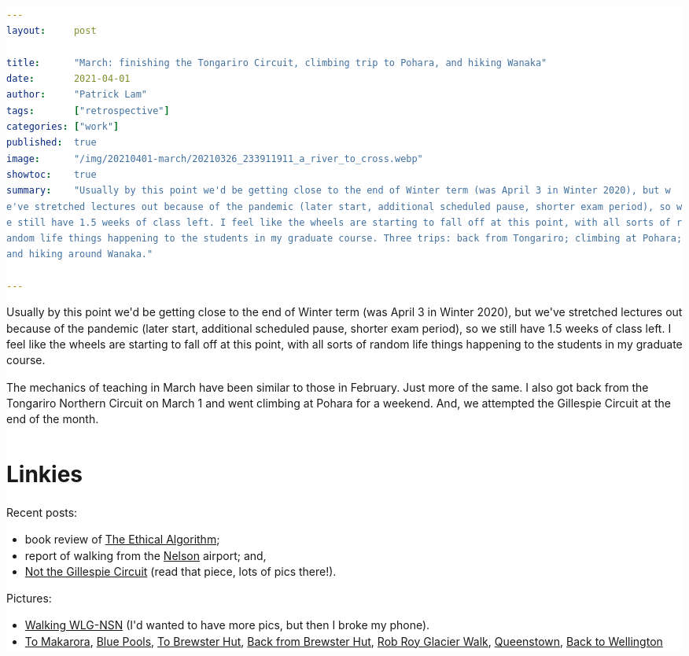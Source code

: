 ```yaml
---
layout:     post

title:      "March: finishing the Tongariro Circuit, climbing trip to Pohara, and hiking Wanaka"
date:       2021-04-01
author:     "Patrick Lam"
tags:       ["retrospective"]
categories: ["work"]
published:  true
image:      "/img/20210401-march/20210326_233911911_a_river_to_cross.webp"
showtoc:    true
summary:    "Usually by this point we'd be getting close to the end of Winter term (was April 3 in Winter 2020), but we've stretched lectures out because of the pandemic (later start, additional scheduled pause, shorter exam period), so we still have 1.5 weeks of class left. I feel like the wheels are starting to fall off at this point, with all sorts of random life things happening to the students in my graduate course. Three trips: back from Tongariro; climbing at Pohara; and hiking around Wanaka."

---
```


<style>
.post-heading h1  { color: yellow; }
.meta { color: yellow; }
</style>

Usually by this point we'd be getting close to the end of Winter term (was April 3 in Winter 2020), but we've stretched lectures out because of the pandemic (later start, additional scheduled pause, shorter exam period), so we still have 1.5 weeks of class left. I feel like the wheels are starting to fall off at this point, with all sorts of random life things happening to the students in my graduate course.

The mechanics of teaching in March have been similar to those in February. Just more of the same. I also got back from the Tongariro Northern Circuit on March 1 and went climbing at Pohara for a weekend. And, we attempted the Gillespie Circuit at the end of the month.

# Linkies

Recent posts:

* book review of [The Ethical Algorithm](/post/20210319-ethical-algorithm/);
* report of walking from the [Nelson](/post/20210312-nelson/) airport; and,
* [Not the Gillespie Circuit](/post/20210402-no-gillespie/) (read that piece, lots of pics there!).

Pictures:

* [Walking WLG-NSN](https://gallery.patricklam.ca/index.php?/category/1292) (I'd wanted to have more pics, but then I broke my phone).
* [To Makarora](https://gallery.patricklam.ca/index.php?/category/1303), [Blue Pools](https://gallery.patricklam.ca/index.php?/category/1305), [To Brewster Hut](https://gallery.patricklam.ca/index.php?/category/1304), [Back from Brewster Hut](https://gallery.patricklam.ca/index.php?/category/1307), [Rob Roy Glacier Walk](https://gallery.patricklam.ca/index.php?/category/1301), [Queenstown](https://gallery.patricklam.ca/index.php?/category/1306), [Back to Wellington](https://gallery.patricklam.ca/index.php?/category/1302)
